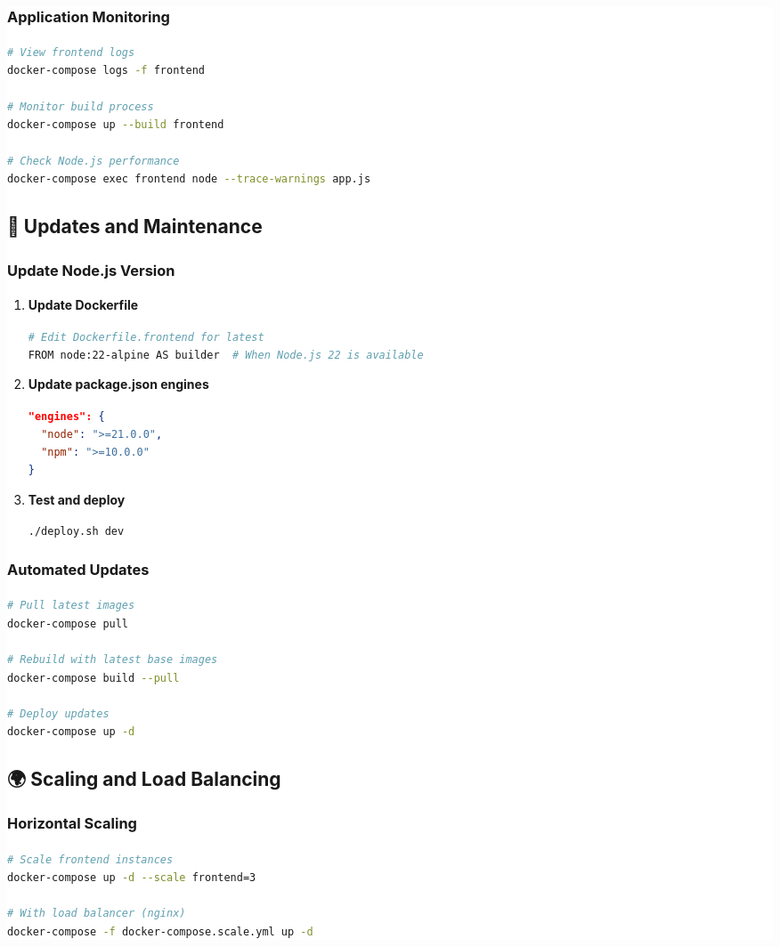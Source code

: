 ### Application Monitoring
```bash
# View frontend logs
docker-compose logs -f frontend

# Monitor build process
docker-compose up --build frontend

# Check Node.js performance
docker-compose exec frontend node --trace-warnings app.js
```

## 🔄 Updates and Maintenance

### Update Node.js Version

1. **Update Dockerfile**
   ```bash
   # Edit Dockerfile.frontend for latest
   FROM node:22-alpine AS builder  # When Node.js 22 is available
   ```

2. **Update package.json engines**
   ```json
   "engines": {
     "node": ">=21.0.0",
     "npm": ">=10.0.0"
   }
   ```

3. **Test and deploy**
   ```bash
   ./deploy.sh dev
   ```

### Automated Updates
```bash
# Pull latest images
docker-compose pull

# Rebuild with latest base images
docker-compose build --pull

# Deploy updates
docker-compose up -d
```

## 🌍 Scaling and Load Balancing

### Horizontal Scaling
```bash
# Scale frontend instances
docker-compose up -d --scale frontend=3

# With load balancer (nginx)
docker-compose -f docker-compose.scale.yml up -d
```
